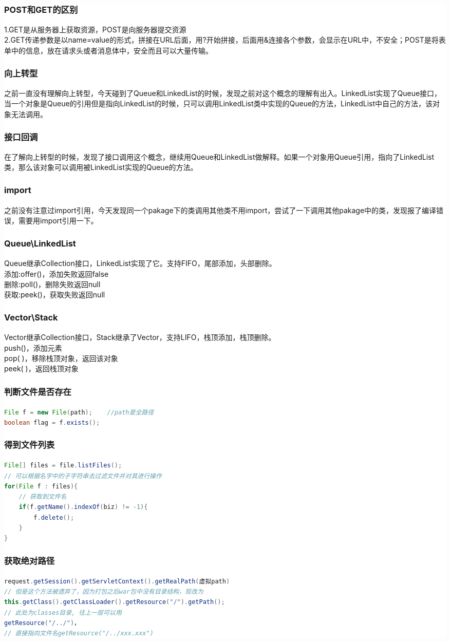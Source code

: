 ### POST和GET的区别
1.GET是从服务器上获取资源，POST是向服务器提交资源  
2.GET传递参数是以name=value的形式，拼接在URL后面，用?开始拼接，后面用&连接各个参数，会显示在URL中，不安全；POST是将表单中的信息，放在请求头或者消息体中，安全而且可以大量传输。

### 向上转型
之前一直没有理解向上转型，今天碰到了Queue和LinkedList的时候，发现之前对这个概念的理解有出入。LinkedList实现了Queue接口，当一个对象是Queue的引用但是指向LinkedList的时候，只可以调用LinkedList类中实现的Queue的方法，LinkedList中自己的方法，该对象无法调用。

### 接口回调
在了解向上转型的时候，发现了接口调用这个概念，继续用Queue和LinkedList做解释。如果一个对象用Queue引用，指向了LinkedList类，那么该对象可以调用被LinkedList实现的Queue的方法。

### import
之前没有注意过import引用，今天发现同一个pakage下的类调用其他类不用import，尝试了一下调用其他pakage中的类，发现报了编译错误，需要用import引用一下。

### Queue\LinkedList
Queue继承Collection接口，LinkedList实现了它。支持FIFO，尾部添加，头部删除。  
添加:offer()，添加失败返回false  
删除:poll()，删除失败返回null  
获取:peek()，获取失败返回null  

### Vector\Stack
Vector继承Collection接口，Stack继承了Vector，支持LIFO，栈顶添加，栈顶删除。  
push()，添加元素  
pop( )，移除栈顶对象，返回该对象  
peek( )，返回栈顶对象  

### 判断文件是否存在
```java
File f = new File(path);	//path是全路径
boolean flag = f.exists();
```

### 得到文件列表
```java
File[] files = file.listFiles();
// 可以根据名字中的子字符串去过滤文件并对其进行操作
for(File f : files){
    // 获取到文件名
	if(f.getName().indexOf(biz) != -1){
		f.delete();
	}
}
```

### 获取绝对路径
```java
request.getSession().getServletContext().getRealPath(虚拟path)
// 但是这个方法被遗弃了，因为打包之后war包中没有目录结构，现改为
this.getClass().getClassLoader().getResource("/").getPath(); 
// 此处为classes目录, 往上一层可以用
getResource("/../")，
// 直接指向文件名getResource("/../xxx.xxx")
```
